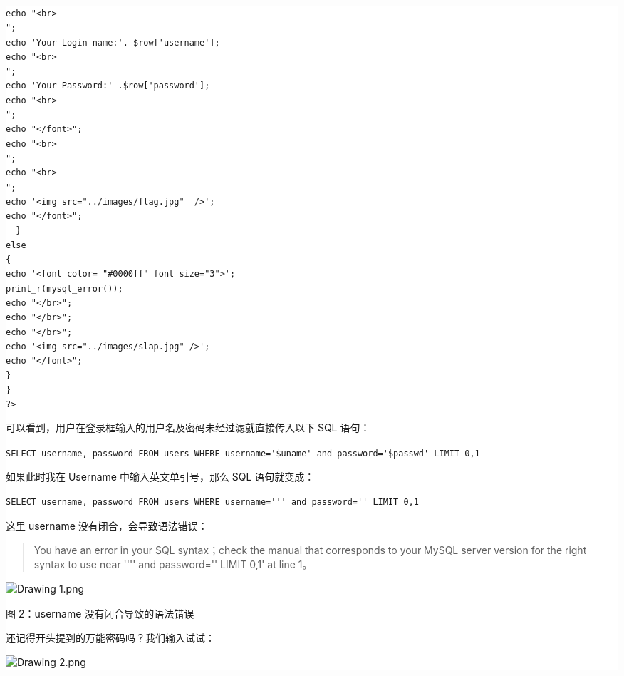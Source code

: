 ```
echo "<br>
";
echo 'Your Login name:'. $row['username'];
echo "<br>
";
echo 'Your Password:' .$row['password'];
echo "<br>
";
echo "</font>";
echo "<br>
";
echo "<br>
";
echo '<img src="../images/flag.jpg"  />';
echo "</font>";
  }
else
{
echo '<font color= "#0000ff" font size="3">';
print_r(mysql_error());
echo "</br>";
echo "</br>";
echo "</br>";
echo '<img src="../images/slap.jpg" />';
echo "</font>";
}
}
?>
```

可以看到，用户在登录框输入的用户名及密码未经过滤就直接传入以下 SQL 语句：

```
SELECT username, password FROM users WHERE username='$uname' and password='$passwd' LIMIT 0,1
```

如果此时我在 Username 中输入英文单引号，那么 SQL 语句就变成：

```
SELECT username, password FROM users WHERE username=''' and password='' LIMIT 0,1
```

这里 username 没有闭合，会导致语法错误：

> You have an error in your SQL syntax；check the manual that corresponds to your MySQL server version for the right syntax to use near '''' and password='' LIMIT 0,1' at line 1。

![Drawing 1.png](https://s0.lgstatic.com/i/image2/M01/03/A4/CgpVE1_gPPmAe_Z_AALZLcXi9OA547.png)

图 2：username 没有闭合导致的语法错误

还记得开头提到的万能密码吗？我们输入试试：

![Drawing 2.png](https://s0.lgstatic.com/i/image2/M01/03/A3/Cip5yF_gPP6AYussAALaISw7_cc369.png)
